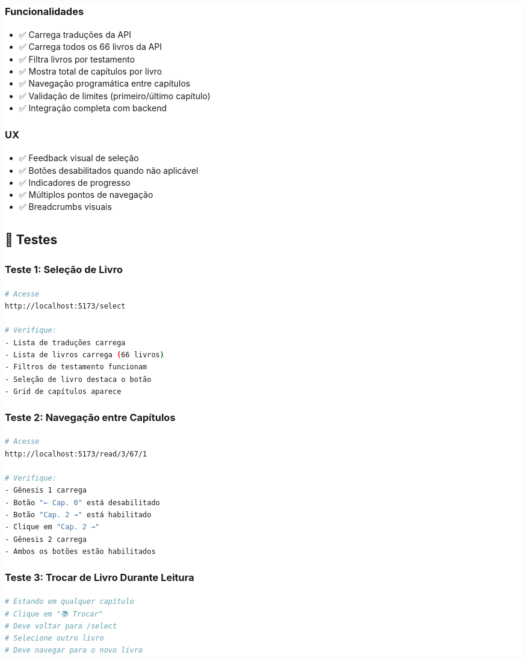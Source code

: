 ### Funcionalidades
- ✅ Carrega traduções da API
- ✅ Carrega todos os 66 livros da API
- ✅ Filtra livros por testamento
- ✅ Mostra total de capítulos por livro
- ✅ Navegação programática entre capítulos
- ✅ Validação de limites (primeiro/último capítulo)
- ✅ Integração completa com backend

### UX
- ✅ Feedback visual de seleção
- ✅ Botões desabilitados quando não aplicável
- ✅ Indicadores de progresso
- ✅ Múltiplos pontos de navegação
- ✅ Breadcrumbs visuais

## 🧪 Testes

### Teste 1: Seleção de Livro
```bash
# Acesse
http://localhost:5173/select

# Verifique:
- Lista de traduções carrega
- Lista de livros carrega (66 livros)
- Filtros de testamento funcionam
- Seleção de livro destaca o botão
- Grid de capítulos aparece
```

### Teste 2: Navegação entre Capítulos
```bash
# Acesse
http://localhost:5173/read/3/67/1

# Verifique:
- Gênesis 1 carrega
- Botão "← Cap. 0" está desabilitado
- Botão "Cap. 2 →" está habilitado
- Clique em "Cap. 2 →"
- Gênesis 2 carrega
- Ambos os botões estão habilitados
```

### Teste 3: Trocar de Livro Durante Leitura
```bash
# Estando em qualquer capítulo
# Clique em "📚 Trocar"
# Deve voltar para /select
# Selecione outro livro
# Deve navegar para o novo livro
```
